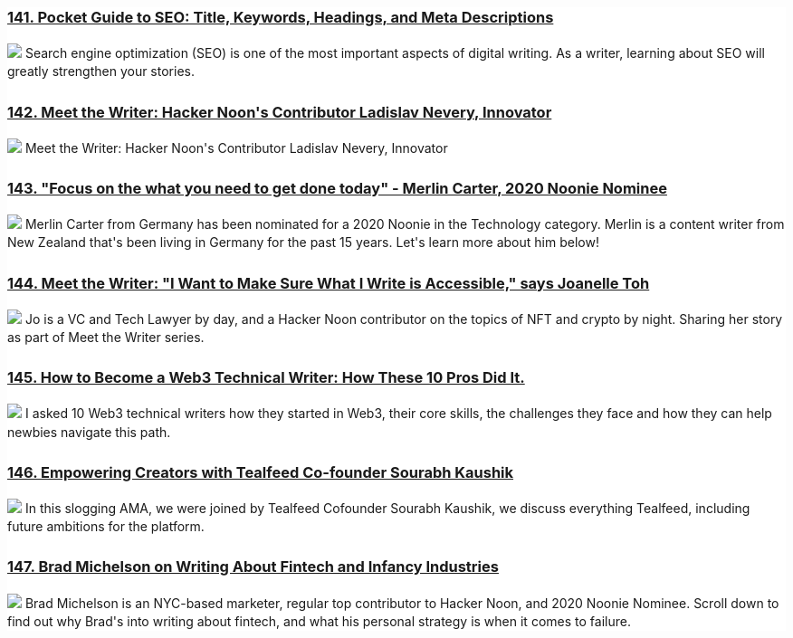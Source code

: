 ### [141. Pocket Guide to SEO: Title, Keywords, Headings, and Meta Descriptions](https://hackernoon.com/pocket-guide-to-seo-title-keywords-headings-and-meta-descriptions-0ij3tjb)
![](https://firebasestorage.googleapis.com/v0/b/hackernoon-app.appspot.com/o/images%2FugoTV1vwcgR4mN8MMDUUN4vt6p02-9p233tj1.jpeg?alt=media&token=92d84902-8fcb-465b-9b74-a44c16df99ac)
Search engine optimization (SEO) is one of the most important aspects of digital writing. As a writer, learning about SEO will greatly strengthen your stories.

### [142. Meet the Writer: Hacker Noon's Contributor Ladislav Nevery, Innovator](https://hackernoon.com/meet-the-writer-hacker-noons-contributor-ladislav-nevery-innovator)
![](https://cdn.hackernoon.com/images/fnJAFLlCK2e0Gnpgu1Ror6Lli4g1-36137kd.gif)
Meet the Writer: Hacker Noon's Contributor Ladislav Nevery, Innovator

### [143. "Focus on the what you need to get done today" - Merlin Carter, 2020 Noonie Nominee](https://hackernoon.com/focus-on-the-what-you-need-to-get-done-today-merlin-carter-2020-noonie-nominee-9s213u2k)
![](https://firebasestorage.googleapis.com/v0/b/hackernoon-app.appspot.com/o/images%2FugoTV1vwcgR4mN8MMDUUN4vt6p02-kn1l3uov.jpeg?alt=media&token=b45c4ac7-86b3-4208-82b3-f3147db90e0c)
Merlin Carter from Germany has been nominated for a 2020 Noonie in the Technology category. Merlin is a content writer from New Zealand that's been living in Germany for the past 15 years. Let's learn more about him below!

### [144. Meet the Writer: "I Want to Make Sure What I Write is Accessible," says Joanelle Toh](https://hackernoon.com/meet-the-writer-i-want-to-make-sure-what-i-write-is-accessible-says-joanelle-toh)
![](https://cdn.hackernoon.com/images/YScIfJiVGgXvabN9tXmFqUIrtLk2-2y0377u.jpeg)
Jo is a VC and Tech Lawyer by day, and a Hacker Noon contributor on the topics of NFT and crypto by night. Sharing her story as part of Meet the Writer series.

### [145. How to Become a Web3 Technical Writer: How These 10 Pros Did It.](https://hackernoon.com/how-to-become-a-web3-technical-writer-how-these-10-pros-did-it)
![](https://cdn.hackernoon.com/images/eQHzh6rz7ETBHLjs0KzCl1Dooqp2-0e93p21.jpeg)
I asked 10 Web3 technical writers how they started in Web3, their core skills, the challenges they face and how they can help newbies navigate this path.

### [146. Empowering Creators with Tealfeed Co-founder Sourabh Kaushik](https://hackernoon.com/empowering-creators-with-tealfeed-co-founder-sourabh-kaushik)
![](https://cdn.hackernoon.com/images/AKsNRMQ5sghpqx7EhVDK3vl0AZJ2-c9037hr.jpeg)
In this slogging AMA, we were joined by Tealfeed Cofounder Sourabh Kaushik, we discuss everything Tealfeed, including future ambitions for the platform. 

### [147. Brad Michelson on Writing About Fintech and Infancy Industries](https://hackernoon.com/brad-michelson-on-writing-about-fintech-and-infancy-industries-8v3y3t3y)
![](https://firebasestorage.googleapis.com/v0/b/hackernoon-app.appspot.com/o/images%2FHrzvBX6xNSVZBKImURJl23sRwcQ2-uh3g3t0e.jpeg?alt=media&token=d6b3832f-551b-45e3-94af-90251467b1ae)
Brad Michelson is an NYC-based marketer, regular top contributor to Hacker Noon, and 2020 Noonie Nominee. Scroll down to find out why Brad's into writing about fintech, and what his personal strategy is when it comes to failure. 
